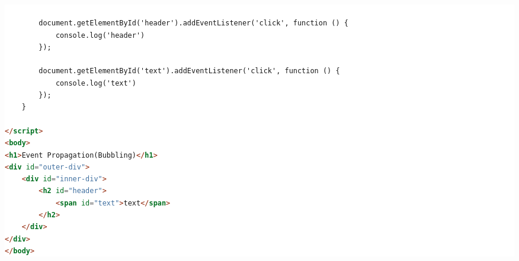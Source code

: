 ```html

        document.getElementById('header').addEventListener('click', function () {
            console.log('header')
        });

        document.getElementById('text').addEventListener('click', function () {
            console.log('text')
        });
    }

</script>
<body>
<h1>Event Propagation(Bubbling)</h1>
<div id="outer-div">
    <div id="inner-div">
        <h2 id="header">
            <span id="text">text</span>
        </h2>
    </div>
</div>
</body>

```

